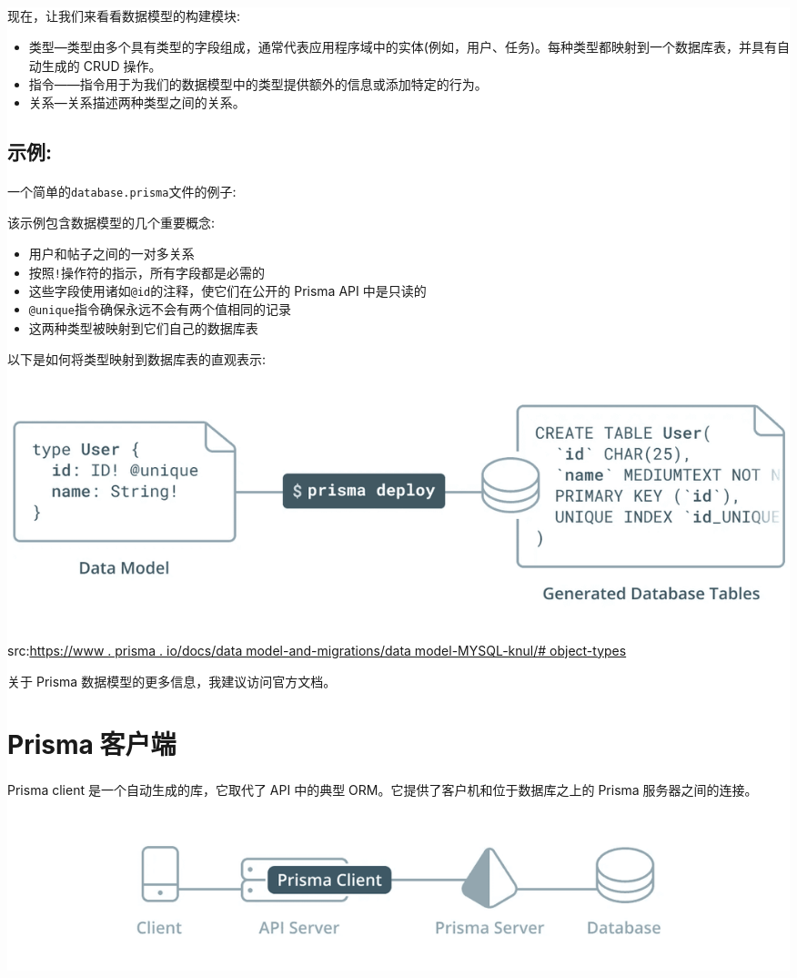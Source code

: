 现在，让我们来看看数据模型的构建模块:

*   类型—类型由多个具有类型的字段组成，通常代表应用程序域中的实体(例如，用户、任务)。每种类型都映射到一个数据库表，并具有自动生成的 CRUD 操作。
*   指令——指令用于为我们的数据模型中的类型提供额外的信息或添加特定的行为。
*   关系—关系描述两种类型之间的关系。

## 示例:

一个简单的`database.prisma`文件的例子:

该示例包含数据模型的几个重要概念:

*   用户和帖子之间的一对多关系
*   按照`!`操作符的指示，所有字段都是必需的
*   这些字段使用诸如`@id`的注释，使它们在公开的 Prisma API 中是只读的
*   `@unique`指令确保永远不会有两个值相同的记录
*   这两种类型被映射到它们自己的数据库表

以下是如何将类型映射到数据库表的直观表示:

![](img/6a922916f9b9742e73bbcba90818afb4.png)

src:[https://www . prisma . io/docs/data model-and-migrations/data model-MYSQL-knul/# object-types](https://www.prisma.io/docs/datamodel-and-migrations/datamodel-MYSQL-knul/#object-types)

关于 Prisma 数据模型的更多信息，我建议访问官方文档。

# Prisma 客户端

Prisma client 是一个自动生成的库，它取代了 API 中的典型 ORM。它提供了客户机和位于数据库之上的 Prisma 服务器之间的连接。

![](img/47b9f08be36a95bf87c59c77e7ff2bc7.png)
